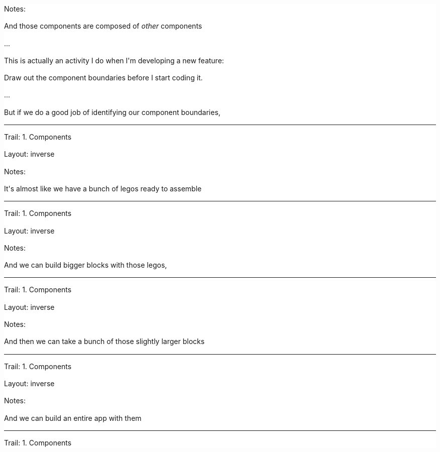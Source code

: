 

Notes:

And those components are composed of _other_ components

...

This is actually an activity I do when I'm developing a new feature:

Draw out the component boundaries before I start coding it.

...

But if we do a good job of identifying our component boundaries,

---

Trail: 1. Components

Layout: inverse



Notes:

It's almost like we have a bunch of legos ready to assemble

---

Trail: 1. Components

Layout: inverse



Notes:

And we can build bigger blocks with those legos,

---

Trail: 1. Components

Layout: inverse



Notes:

And then we can take a bunch of those slightly larger blocks

---

Trail: 1. Components

Layout: inverse



Notes:

And we can build an entire app with them

---

Trail: 1. Components
